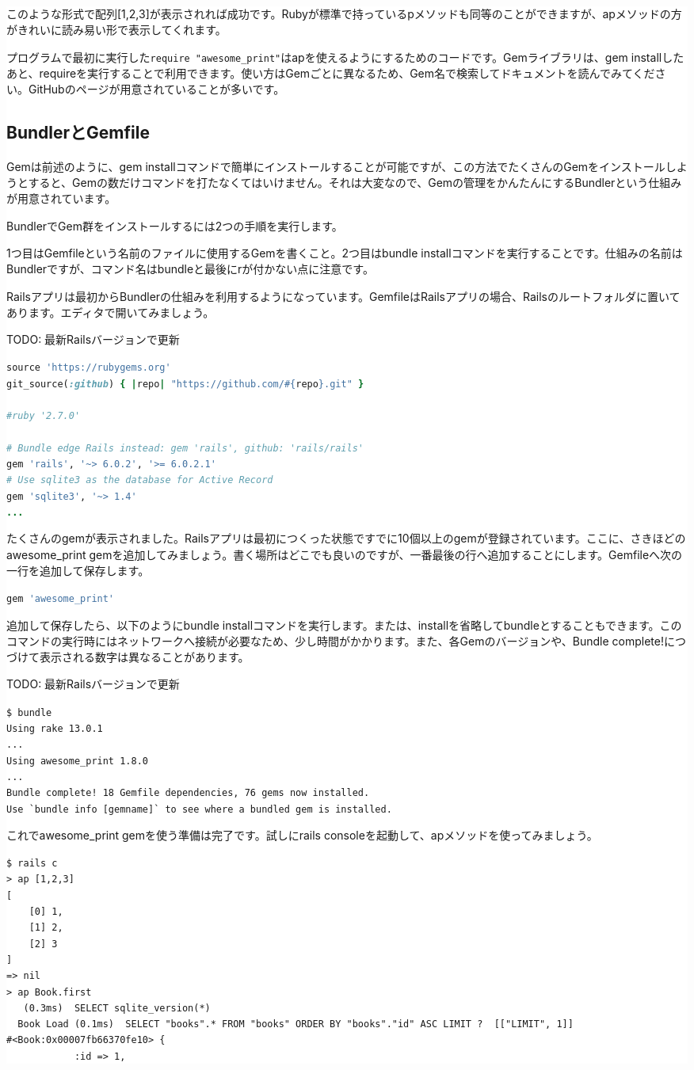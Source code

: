 このような形式で配列[1,2,3]が表示されれば成功です。Rubyが標準で持っているpメソッドも同等のことができますが、apメソッドの方がきれいに読み易い形で表示してくれます。

プログラムで最初に実行した`require "awesome_print"`はapを使えるようにするためのコードです。Gemライブラリは、gem installしたあと、requireを実行することで利用できます。使い方はGemごとに異なるため、Gem名で検索してドキュメントを読んでみてください。GitHubのページが用意されていることが多いです。

## BundlerとGemfile

Gemは前述のように、gem installコマンドで簡単にインストールすることが可能ですが、この方法でたくさんのGemをインストールしようとすると、Gemの数だけコマンドを打たなくてはいけません。それは大変なので、Gemの管理をかんたんにするBundlerという仕組みが用意されています。

BundlerでGem群をインストールするには2つの手順を実行します。

1つ目はGemfileという名前のファイルに使用するGemを書くこと。2つ目はbundle installコマンドを実行することです。仕組みの名前はBundlerですが、コマンド名はbundleと最後にrが付かない点に注意です。

Railsアプリは最初からBundlerの仕組みを利用するようになっています。GemfileはRailsアプリの場合、Railsのルートフォルダに置いてあります。エディタで開いてみましょう。

TODO: 最新Railsバージョンで更新

```ruby
source 'https://rubygems.org'
git_source(:github) { |repo| "https://github.com/#{repo}.git" }

#ruby '2.7.0'

# Bundle edge Rails instead: gem 'rails', github: 'rails/rails'
gem 'rails', '~> 6.0.2', '>= 6.0.2.1'
# Use sqlite3 as the database for Active Record
gem 'sqlite3', '~> 1.4'
...
```

たくさんのgemが表示されました。Railsアプリは最初につくった状態ですでに10個以上のgemが登録されています。ここに、さきほどのawesome_print gemを追加してみましょう。書く場所はどこでも良いのですが、一番最後の行へ追加することにします。Gemfileへ次の一行を追加して保存します。

```ruby
gem 'awesome_print'
```

追加して保存したら、以下のようにbundle installコマンドを実行します。または、installを省略してbundleとすることもできます。このコマンドの実行時にはネットワークへ接続が必要なため、少し時間がかかります。また、各Gemのバージョンや、Bundle complete!につづけて表示される数字は異なることがあります。

TODO: 最新Railsバージョンで更新

```console
$ bundle
Using rake 13.0.1
...
Using awesome_print 1.8.0
...
Bundle complete! 18 Gemfile dependencies, 76 gems now installed.
Use `bundle info [gemname]` to see where a bundled gem is installed.
```

これでawesome_print gemを使う準備は完了です。試しにrails consoleを起動して、apメソッドを使ってみましょう。

```console
$ rails c
> ap [1,2,3]
[
    [0] 1,
    [1] 2,
    [2] 3
]
=> nil
> ap Book.first
   (0.3ms)  SELECT sqlite_version(*)
  Book Load (0.1ms)  SELECT "books".* FROM "books" ORDER BY "books"."id" ASC LIMIT ?  [["LIMIT", 1]]
#<Book:0x00007fb66370fe10> {
            :id => 1,
```